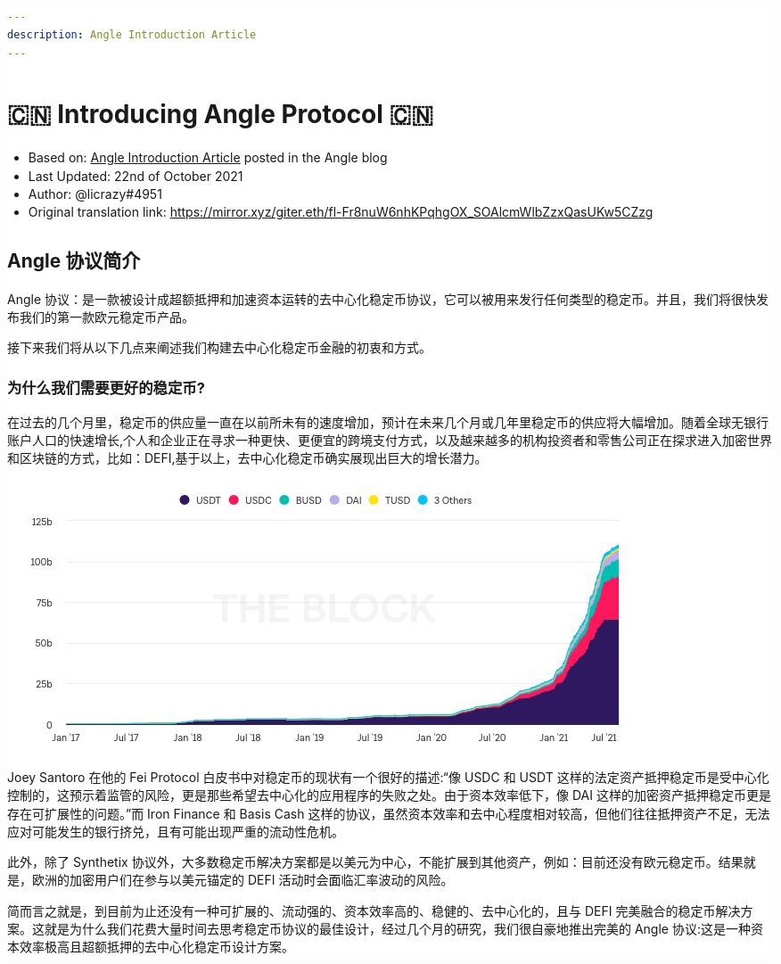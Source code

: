 ```yaml
---
description: Angle Introduction Article
---
```


# 🇨🇳 Introducing Angle Protocol 🇨🇳

- Based on: [Angle Introduction Article](https://blog.angle.money/introducing-angle-protocol-3e3e603d3f60) posted in the Angle blog
- Last Updated: 22nd of October 2021
- Author: @licrazy#4951
- Original translation link: https://mirror.xyz/giter.eth/fl-Fr8nuW6nhKPqhgOX_SOAlcmWlbZzxQasUKw5CZzg

## Angle 协议简介

Angle 协议：是一款被设计成超额抵押和加速资本运转的去中心化稳定币协议，它可以被用来发行任何类型的稳定币。并且，我们将很快发布我们的第一款欧元稳定币产品。

接下来我们将从以下几点来阐述我们构建去中心化稳定币金融的初衷和方式。

### 为什么我们需要更好的稳定币?

在过去的几个月里，稳定币的供应量一直在以前所未有的速度增加，预计在未来几个月或几年里稳定币的供应将大幅增加。随着全球无银行账户人口的快速增长,个人和企业正在寻求一种更快、更便宜的跨境支付方式，以及越来越多的机构投资者和零售公司正在探求进入加密世界和区块链的方式，比如：DEFI,基于以上，去中心化稳定币确实展现出巨大的增长潜力。

![Angle Stablecoin Supply](../../.gitbook/assets/stablecoinSupply.png)

Joey Santoro 在他的 Fei Protocol 白皮书中对稳定币的现状有一个很好的描述:“像 USDC 和 USDT 这样的法定资产抵押稳定币是受中心化控制的，这预示着监管的风险，更是那些希望去中心化的应用程序的失败之处。由于资本效率低下，像 DAI 这样的加密资产抵押稳定币更是存在可扩展性的问题。”而 Iron Finance 和 Basis Cash 这样的协议，虽然资本效率和去中心程度相对较高，但他们往往抵押资产不足，无法应对可能发生的银行挤兑，且有可能出现严重的流动性危机。

此外，除了 Synthetix 协议外，大多数稳定币解决方案都是以美元为中心，不能扩展到其他资产，例如：目前还没有欧元稳定币。结果就是，欧洲的加密用户们在参与以美元锚定的 DEFI 活动时会面临汇率波动的风险。

简而言之就是，到目前为止还没有一种可扩展的、流动强的、资本效率高的、稳健的、去中心化的，且与 DEFI 完美融合的稳定币解决方案。这就是为什么我们花费大量时间去思考稳定币协议的最佳设计，经过几个月的研究，我们很自豪地推出完美的 Angle 协议:这是一种资本效率极高且超额抵押的去中心化稳定币设计方案。
